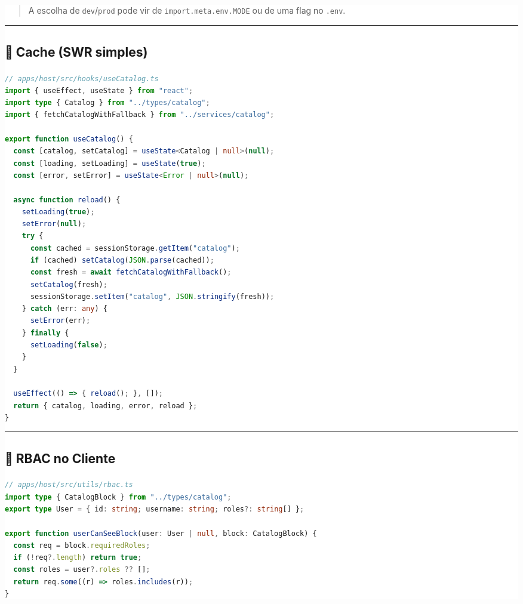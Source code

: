 > A escolha de `dev`/`prod` pode vir de `import.meta.env.MODE` ou de uma flag no `.env`.

---

## 🧊 Cache (SWR simples)

```ts
// apps/host/src/hooks/useCatalog.ts
import { useEffect, useState } from "react";
import type { Catalog } from "../types/catalog";
import { fetchCatalogWithFallback } from "../services/catalog";

export function useCatalog() {
  const [catalog, setCatalog] = useState<Catalog | null>(null);
  const [loading, setLoading] = useState(true);
  const [error, setError] = useState<Error | null>(null);

  async function reload() {
    setLoading(true);
    setError(null);
    try {
      const cached = sessionStorage.getItem("catalog");
      if (cached) setCatalog(JSON.parse(cached));
      const fresh = await fetchCatalogWithFallback();
      setCatalog(fresh);
      sessionStorage.setItem("catalog", JSON.stringify(fresh));
    } catch (err: any) {
      setError(err);
    } finally {
      setLoading(false);
    }
  }

  useEffect(() => { reload(); }, []);
  return { catalog, loading, error, reload };
}
```

---

## 👤 RBAC no Cliente

```ts
// apps/host/src/utils/rbac.ts
import type { CatalogBlock } from "../types/catalog";
export type User = { id: string; username: string; roles?: string[] };

export function userCanSeeBlock(user: User | null, block: CatalogBlock) {
  const req = block.requiredRoles;
  if (!req?.length) return true;
  const roles = user?.roles ?? [];
  return req.some((r) => roles.includes(r));
}
```
